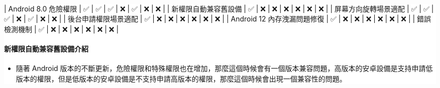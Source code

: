 |   Android 8.0 危險權限  |                                                                ✅                                                               |                                                               ✅                                                              |                                                            ✅                                                           |                                                             ❌                                                            |                                                                                   ✅                                                                                  |                                                              ❌                                                             |                                                                    ❌                                                                   |
|      新權限自動兼容舊設備     |                                                                ✅                                                               |                                                               ❌                                                              |                                                            ❌                                                           |                                                             ❌                                                            |                                                                                   ❌                                                                                  |                                                              ❌                                                             |                                                                    ❌                                                                   |
|      屏幕方向旋轉場景適配     |                                                                ✅                                                               |                                                               ✅                                                              |                                                            ✅                                                           |                                                             ❌                                                            |                                                                                   ✅                                                                                  |                                                              ❌                                                             |                                                                    ❌                                                                   |
|      後台申請權限場景適配     |                                                                ✅                                                               |                                                               ❌                                                              |                                                            ❌                                                           |                                                             ❌                                                            |                                                                                   ❌                                                                                  |                                                              ❌                                                             |                                                                    ❌                                                                   |
| Android 12 內存洩漏問題修復 |                                                                ✅                                                               |                                                               ❌                                                              |                                                            ❌                                                           |                                                             ❌                                                            |                                                                                   ❌                                                                                  |                                                              ❌                                                             |                                                                    ❌                                                                   |
|        錯誤檢測機制       |                                                                ✅                                                               |                                                               ❌                                                              |                                                            ❌                                                           |                                                             ❌                                                            |                                                                                   ❌                                                                                  |                                                              ❌                                                             |                                                                    ❌                                                                   |

#### 新權限自動兼容舊設備介紹

-   隨著 Android 版本的不斷更新，危險權限和特殊權限也在增加，那麼這個時候會有一個版本兼容問題，高版本的安卓設備是支持申請低版本的權限，但是低版本的安卓設備是不支持申請高版本的權限，那麼這個時候會出現一個兼容性的問題。
